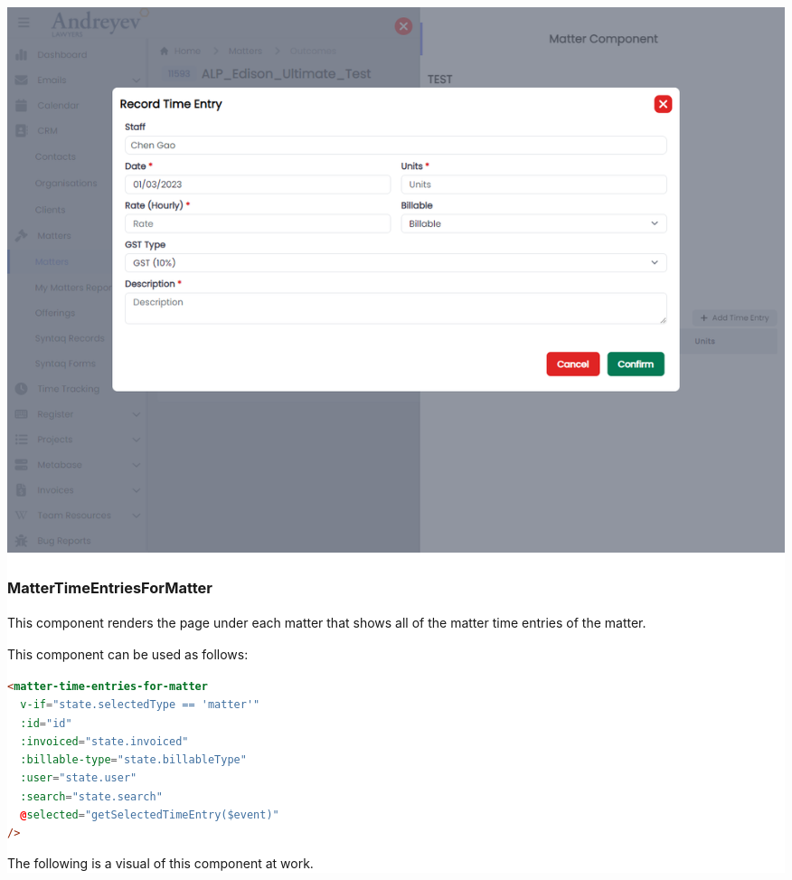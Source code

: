 ![`MatterComponentTimeEntries`](../imgs/frontend/components/ui/matters/MatterComponentTimeEntries.png)
### MatterTimeEntriesForMatter
This component renders the page under each matter that shows all of the matter time entries of the matter.

This component can be used as follows:

```html
<matter-time-entries-for-matter
  v-if="state.selectedType == 'matter'"
  :id="id"
  :invoiced="state.invoiced"
  :billable-type="state.billableType"
  :user="state.user"
  :search="state.search"
  @selected="getSelectedTimeEntry($event)"
/>
```
The following is a visual of this component at work.